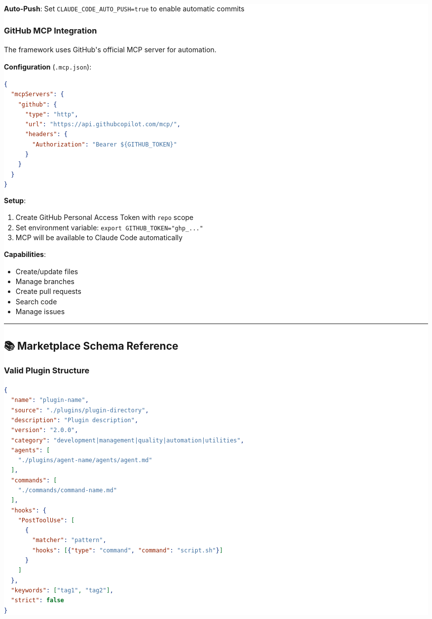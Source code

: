**Auto-Push**: Set `CLAUDE_CODE_AUTO_PUSH=true` to enable automatic commits

### GitHub MCP Integration

The framework uses GitHub's official MCP server for automation.

**Configuration** (`.mcp.json`):
```json
{
  "mcpServers": {
    "github": {
      "type": "http",
      "url": "https://api.githubcopilot.com/mcp/",
      "headers": {
        "Authorization": "Bearer ${GITHUB_TOKEN}"
      }
    }
  }
}
```

**Setup**:
1. Create GitHub Personal Access Token with `repo` scope
2. Set environment variable: `export GITHUB_TOKEN="ghp_..."`
3. MCP will be available to Claude Code automatically

**Capabilities**:
- Create/update files
- Manage branches
- Create pull requests
- Search code
- Manage issues

---

## 📚 Marketplace Schema Reference

### Valid Plugin Structure

```json
{
  "name": "plugin-name",
  "source": "./plugins/plugin-directory",
  "description": "Plugin description",
  "version": "2.0.0",
  "category": "development|management|quality|automation|utilities",
  "agents": [
    "./plugins/agent-name/agents/agent.md"
  ],
  "commands": [
    "./commands/command-name.md"
  ],
  "hooks": {
    "PostToolUse": [
      {
        "matcher": "pattern",
        "hooks": [{"type": "command", "command": "script.sh"}]
      }
    ]
  },
  "keywords": ["tag1", "tag2"],
  "strict": false
}
```
